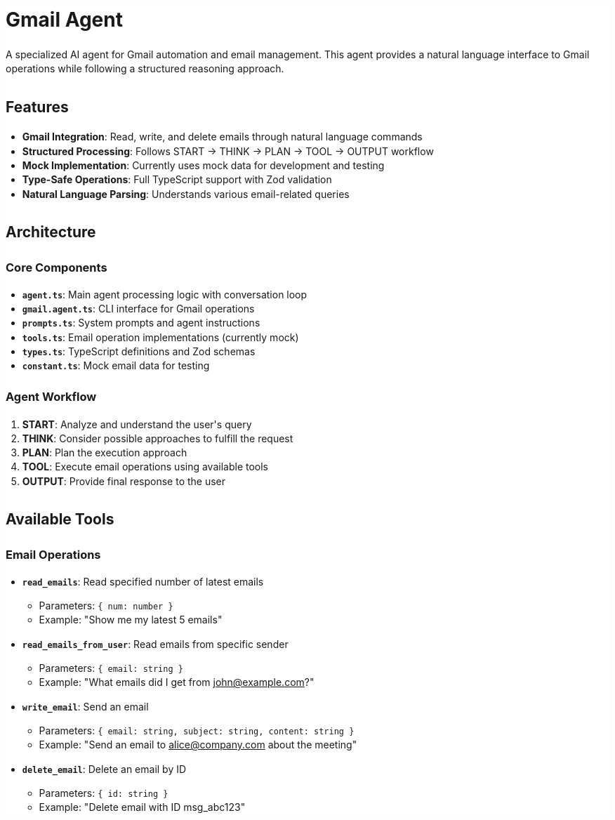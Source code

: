 # Gmail Agent

A specialized AI agent for Gmail automation and email management. This agent provides a natural language interface to Gmail operations while following a structured reasoning approach.

## Features

- **Gmail Integration**: Read, write, and delete emails through natural language commands
- **Structured Processing**: Follows START → THINK → PLAN → TOOL → OUTPUT workflow
- **Mock Implementation**: Currently uses mock data for development and testing
- **Type-Safe Operations**: Full TypeScript support with Zod validation
- **Natural Language Parsing**: Understands various email-related queries

## Architecture

### Core Components

- **`agent.ts`**: Main agent processing logic with conversation loop
- **`gmail.agent.ts`**: CLI interface for Gmail operations
- **`prompts.ts`**: System prompts and agent instructions  
- **`tools.ts`**: Email operation implementations (currently mock)
- **`types.ts`**: TypeScript definitions and Zod schemas
- **`constant.ts`**: Mock email data for testing

### Agent Workflow

1. **START**: Analyze and understand the user's query
2. **THINK**: Consider possible approaches to fulfill the request
3. **PLAN**: Plan the execution approach
4. **TOOL**: Execute email operations using available tools
5. **OUTPUT**: Provide final response to the user

## Available Tools

### Email Operations

- **`read_emails`**: Read specified number of latest emails
  - Parameters: `{ num: number }`
  - Example: "Show me my latest 5 emails"

- **`read_emails_from_user`**: Read emails from specific sender
  - Parameters: `{ email: string }`
  - Example: "What emails did I get from john@example.com?"

- **`write_email`**: Send an email
  - Parameters: `{ email: string, subject: string, content: string }`
  - Example: "Send an email to alice@company.com about the meeting"

- **`delete_email`**: Delete an email by ID
  - Parameters: `{ id: string }`
  - Example: "Delete email with ID msg_abc123"
